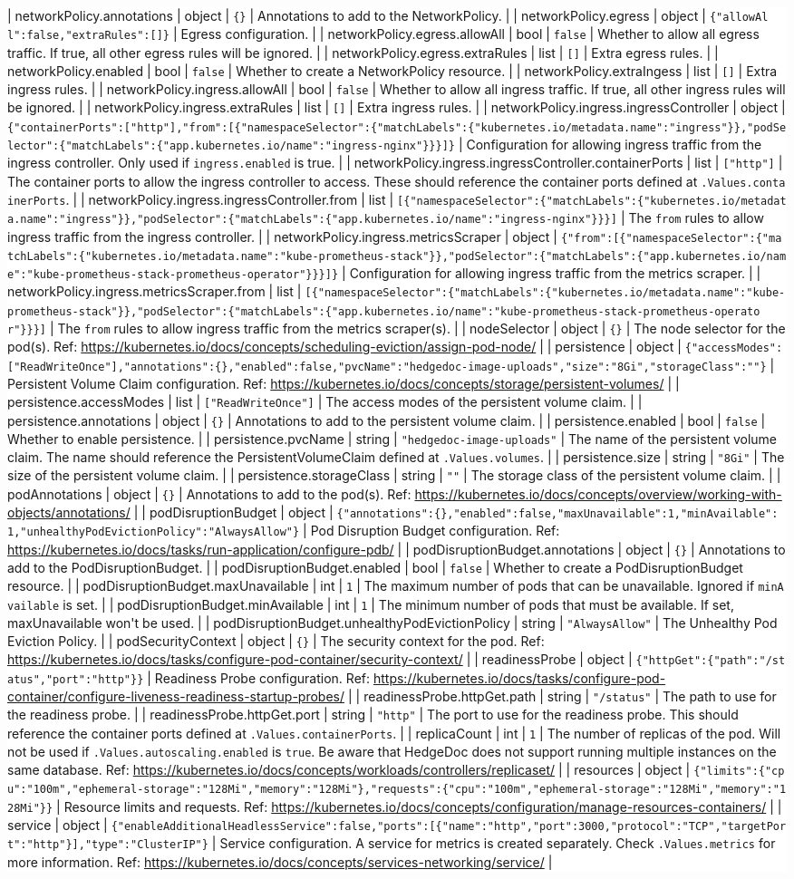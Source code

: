 | networkPolicy.annotations | object | `{}` | Annotations to add to the NetworkPolicy. |
| networkPolicy.egress | object | `{"allowAll":false,"extraRules":[]}` | Egress configuration. |
| networkPolicy.egress.allowAll | bool | `false` | Whether to allow all egress traffic. If true, all other egress rules will be ignored. |
| networkPolicy.egress.extraRules | list | `[]` | Extra egress rules. |
| networkPolicy.enabled | bool | `false` | Whether to create a NetworkPolicy resource. |
| networkPolicy.extraIngess | list | `[]` | Extra ingress rules. |
| networkPolicy.ingress.allowAll | bool | `false` | Whether to allow all ingress traffic. If true, all other ingress rules will be ignored. |
| networkPolicy.ingress.extraRules | list | `[]` | Extra ingress rules. |
| networkPolicy.ingress.ingressController | object | `{"containerPorts":["http"],"from":[{"namespaceSelector":{"matchLabels":{"kubernetes.io/metadata.name":"ingress"}},"podSelector":{"matchLabels":{"app.kubernetes.io/name":"ingress-nginx"}}}]}` | Configuration for allowing ingress traffic from the ingress controller. Only used if `ingress.enabled` is true. |
| networkPolicy.ingress.ingressController.containerPorts | list | `["http"]` | The container ports to allow the ingress controller to access. These should reference the container ports defined at `.Values.containerPorts`. |
| networkPolicy.ingress.ingressController.from | list | `[{"namespaceSelector":{"matchLabels":{"kubernetes.io/metadata.name":"ingress"}},"podSelector":{"matchLabels":{"app.kubernetes.io/name":"ingress-nginx"}}}]` | The `from` rules to allow ingress traffic from the ingress controller. |
| networkPolicy.ingress.metricsScraper | object | `{"from":[{"namespaceSelector":{"matchLabels":{"kubernetes.io/metadata.name":"kube-prometheus-stack"}},"podSelector":{"matchLabels":{"app.kubernetes.io/name":"kube-prometheus-stack-prometheus-operator"}}}]}` | Configuration for allowing ingress traffic from the metrics scraper. |
| networkPolicy.ingress.metricsScraper.from | list | `[{"namespaceSelector":{"matchLabels":{"kubernetes.io/metadata.name":"kube-prometheus-stack"}},"podSelector":{"matchLabels":{"app.kubernetes.io/name":"kube-prometheus-stack-prometheus-operator"}}}]` | The `from` rules to allow ingress traffic from the metrics scraper(s). |
| nodeSelector | object | `{}` | The node selector for the pod(s).  Ref: https://kubernetes.io/docs/concepts/scheduling-eviction/assign-pod-node/ |
| persistence | object | `{"accessModes":["ReadWriteOnce"],"annotations":{},"enabled":false,"pvcName":"hedgedoc-image-uploads","size":"8Gi","storageClass":""}` | Persistent Volume Claim configuration.  Ref: https://kubernetes.io/docs/concepts/storage/persistent-volumes/ |
| persistence.accessModes | list | `["ReadWriteOnce"]` | The access modes of the persistent volume claim. |
| persistence.annotations | object | `{}` | Annotations to add to the persistent volume claim. |
| persistence.enabled | bool | `false` | Whether to enable persistence. |
| persistence.pvcName | string | `"hedgedoc-image-uploads"` | The name of the persistent volume claim. The name should reference the PersistentVolumeClaim defined at `.Values.volumes`. |
| persistence.size | string | `"8Gi"` | The size of the persistent volume claim. |
| persistence.storageClass | string | `""` | The storage class of the persistent volume claim. |
| podAnnotations | object | `{}` | Annotations to add to the pod(s).  Ref: https://kubernetes.io/docs/concepts/overview/working-with-objects/annotations/ |
| podDisruptionBudget | object | `{"annotations":{},"enabled":false,"maxUnavailable":1,"minAvailable":1,"unhealthyPodEvictionPolicy":"AlwaysAllow"}` | Pod Disruption Budget configuration.  Ref: https://kubernetes.io/docs/tasks/run-application/configure-pdb/ |
| podDisruptionBudget.annotations | object | `{}` | Annotations to add to the PodDisruptionBudget. |
| podDisruptionBudget.enabled | bool | `false` | Whether to create a PodDisruptionBudget resource. |
| podDisruptionBudget.maxUnavailable | int | `1` | The maximum number of pods that can be unavailable. Ignored if `minAvailable` is set. |
| podDisruptionBudget.minAvailable | int | `1` | The minimum number of pods that must be available. If set, maxUnavailable won't be used. |
| podDisruptionBudget.unhealthyPodEvictionPolicy | string | `"AlwaysAllow"` | The Unhealthy Pod Eviction Policy. |
| podSecurityContext | object | `{}` | The security context for the pod.  Ref: https://kubernetes.io/docs/tasks/configure-pod-container/security-context/ |
| readinessProbe | object | `{"httpGet":{"path":"/status","port":"http"}}` | Readiness Probe configuration.  Ref: https://kubernetes.io/docs/tasks/configure-pod-container/configure-liveness-readiness-startup-probes/ |
| readinessProbe.httpGet.path | string | `"/status"` | The path to use for the readiness probe. |
| readinessProbe.httpGet.port | string | `"http"` | The port to use for the readiness probe. This should reference the container ports defined at `.Values.containerPorts`. |
| replicaCount | int | `1` | The number of replicas of the pod. Will not be used if `.Values.autoscaling.enabled` is `true`. Be aware that HedgeDoc does not support running multiple instances on the same database.  Ref: https://kubernetes.io/docs/concepts/workloads/controllers/replicaset/ |
| resources | object | `{"limits":{"cpu":"100m","ephemeral-storage":"128Mi","memory":"128Mi"},"requests":{"cpu":"100m","ephemeral-storage":"128Mi","memory":"128Mi"}}` | Resource limits and requests.  Ref: https://kubernetes.io/docs/concepts/configuration/manage-resources-containers/ |
| service | object | `{"enableAdditionalHeadlessService":false,"ports":[{"name":"http","port":3000,"protocol":"TCP","targetPort":"http"}],"type":"ClusterIP"}` | Service configuration. A service for metrics is created separately. Check `.Values.metrics` for more information.  Ref: https://kubernetes.io/docs/concepts/services-networking/service/ |